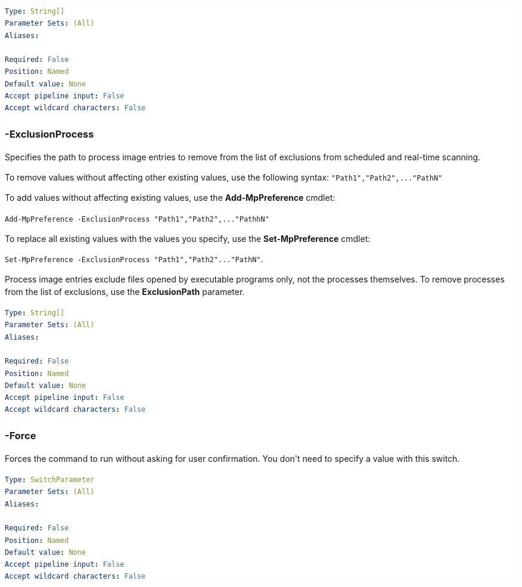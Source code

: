 ```yaml
Type: String[]
Parameter Sets: (All)
Aliases:

Required: False
Position: Named
Default value: None
Accept pipeline input: False
Accept wildcard characters: False
```

### -ExclusionProcess

Specifies the path to process image entries to remove from the list of exclusions from scheduled
and real-time scanning.

To remove values without affecting other existing values, use the following syntax:
`"Path1","Path2",..."PathN"`

To add values without affecting existing values, use the **Add-MpPreference** cmdlet:

`Add-MpPreference -ExclusionProcess "Path1","Path2",..."PathhN"`

To replace all existing values with the values you specify, use the **Set-MpPreference** cmdlet:

`Set-MpPreference -ExclusionProcess "Path1","Path2"..."PathN"`.

Process image entries exclude files opened by executable programs only, not the processes
themselves. To remove processes from the list of exclusions, use the **ExclusionPath** parameter.

```yaml
Type: String[]
Parameter Sets: (All)
Aliases:

Required: False
Position: Named
Default value: None
Accept pipeline input: False
Accept wildcard characters: False
```

### -Force

Forces the command to run without asking for user confirmation. You don't need to specify a value
with this switch.

```yaml
Type: SwitchParameter
Parameter Sets: (All)
Aliases:

Required: False
Position: Named
Default value: None
Accept pipeline input: False
Accept wildcard characters: False
```
